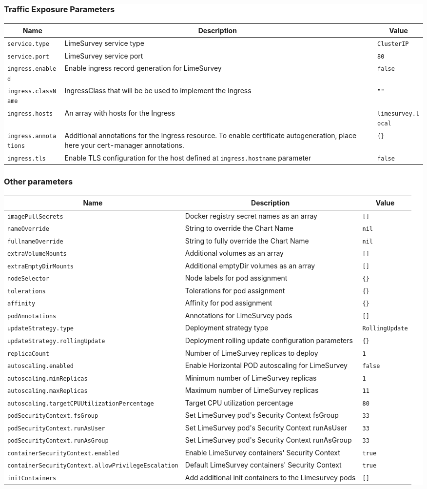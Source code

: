 ### Traffic Exposure Parameters

| Name                      | Description                                     | Value |
| ------------------------- | ----------------------------------------------- | ----- |
| `service.type`        | LimeSurvey service type                             | `ClusterIP` |
| `service.port`        | LimeSurvey service port                             | `80` |
| `ingress.enabled`     | Enable ingress record generation for LimeSurvey     | `false` |
| `ingress.className`   | IngressClass that will be be used to implement the Ingress | `""` |
| `ingress.hosts`       | An array with hosts for the Ingress                 | `limesurvey.local` |
| `ingress.annotations` | Additional annotations for the Ingress resource. To enable certificate autogeneration, place here your cert-manager annotations. | `{}` |
| `ingress.tls`         | Enable TLS configuration for the host defined at `ingress.hostname` parameter | `false` |

### Other parameters

| Name                      | Description                                      | Value |
| ------------------------- | ------------------------------------------------ | ----- |
| `imagePullSecrets`        | Docker registry secret names as an array         | `[]`  |
| `nameOverride`            | String to override the Chart Name                | `nil` |
| `fullnameOverride`        | String to fully override the Chart Name          | `nil` |
| `extraVolumeMounts`       | Additional volumes as an array                   | `[]`  |
| `extraEmptyDirMounts`     | Additional emptyDir volumes as an array          | `[]`  |
| `nodeSelector`            | Node labels for pod assignment                   | `{}`  |
| `tolerations`             | Tolerations for pod assignment                   | `{}`  |
| `affinity`                | Affinity for pod assignment                      | `{}`  |
| `podAnnotations`          | Annotations for LimeSurvey pods                  | `[]`  |
| `updateStrategy.type`     | Deployment strategy type                         | `RollingUpdate` |
| `updateStrategy.rollingUpdate` | Deployment rolling update configuration parameters | `{}` |
| `replicaCount`            | Number of LimeSurvey replicas to deploy          | `1`   |
| `autoscaling.enabled`     | Enable Horizontal POD autoscaling for LimeSurvey | `false` |
| `autoscaling.minReplicas` | Minimum number of LimeSurvey replicas            | `1`   |
| `autoscaling.maxReplicas` | Maximum number of LimeSurvey replicas            | `11`  |
| `autoscaling.targetCPUUtilizationPercentage`   | Target CPU utilization percentage    | `80`   |
| `podSecurityContext.fsGroup`    | Set LimeSurvey pod's Security Context fsGroup       | `33`   |
| `podSecurityContext.runAsUser`  | Set LimeSurvey pod's Security Context runAsUser     | `33`   |
| `podSecurityContext.runAsGroup` | Set LimeSurvey pod's Security Context runAsGroup    | `33`   |
| `containerSecurityContext.enabled`   | Enable LimeSurvey containers' Security Context | `true` |
| `containerSecurityContext.allowPrivilegeEscalation` | Default LimeSurvey containers' Security Context | `true` |
| `initContainers`          | Add additional init containers to the Limesurvey pods      | `[]`  |
